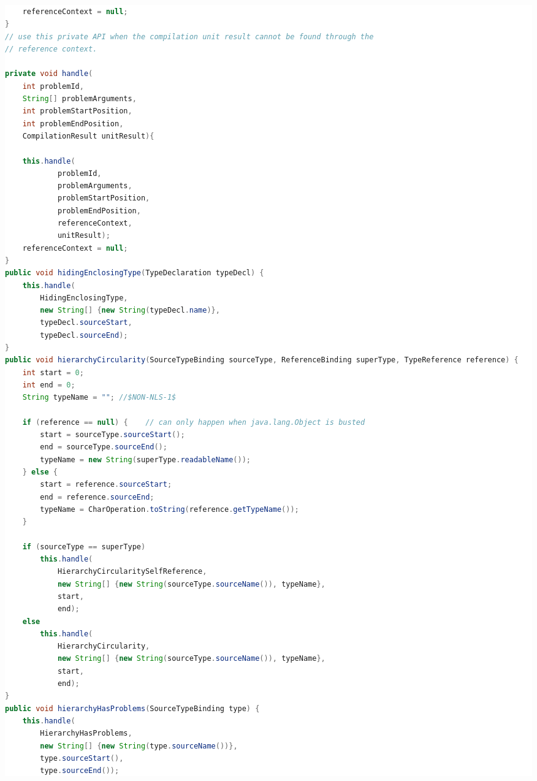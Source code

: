 ```java
	referenceContext = null;
}
// use this private API when the compilation unit result cannot be found through the
// reference context. 

private void handle(
	int problemId, 
	String[] problemArguments,
	int problemStartPosition, 
	int problemEndPosition,
	CompilationResult unitResult){

	this.handle(
			problemId,
			problemArguments,
			problemStartPosition,
			problemEndPosition,
			referenceContext, 
			unitResult); 
	referenceContext = null;
}
public void hidingEnclosingType(TypeDeclaration typeDecl) {
	this.handle(
		HidingEnclosingType,
		new String[] {new String(typeDecl.name)},
		typeDecl.sourceStart,
		typeDecl.sourceEnd);
}
public void hierarchyCircularity(SourceTypeBinding sourceType, ReferenceBinding superType, TypeReference reference) {
	int start = 0;
	int end = 0;
	String typeName = ""; //$NON-NLS-1$

	if (reference == null) {	// can only happen when java.lang.Object is busted
		start = sourceType.sourceStart();
		end = sourceType.sourceEnd();
		typeName = new String(superType.readableName());
	} else {
		start = reference.sourceStart;
		end = reference.sourceEnd;
		typeName = CharOperation.toString(reference.getTypeName());
	}

	if (sourceType == superType)
		this.handle(
			HierarchyCircularitySelfReference,
			new String[] {new String(sourceType.sourceName()), typeName},
			start,
			end);
	else
		this.handle(
			HierarchyCircularity,
			new String[] {new String(sourceType.sourceName()), typeName},
			start,
			end);
}
public void hierarchyHasProblems(SourceTypeBinding type) {
	this.handle(
		HierarchyHasProblems,
		new String[] {new String(type.sourceName())},
		type.sourceStart(),
		type.sourceEnd());
```